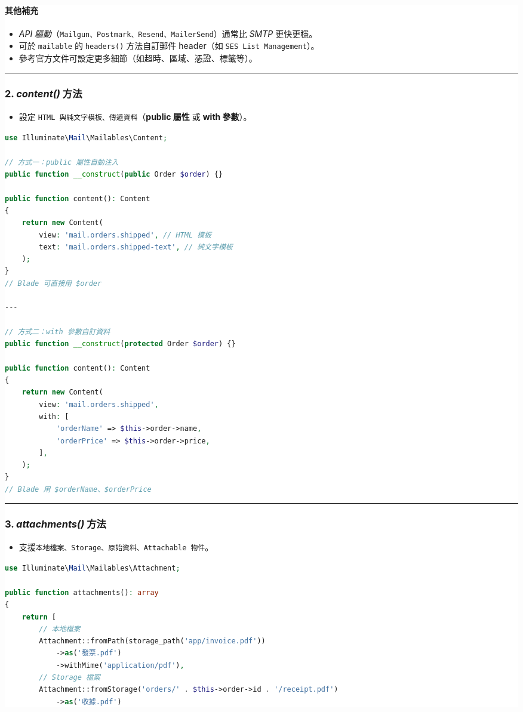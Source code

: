 
#### **其他補充**

- *API 驅動*（`Mailgun、Postmark、Resend、MailerSend`）通常比 *SMTP* 更快更穩。
- 可於 `mailable` 的 `headers()` 方法自訂郵件 header（如 `SES List Management`）。
- 參考官方文件可設定更多細節（如超時、區域、憑證、標籤等）。 

---

### 2. *content()* 方法



- 設定 `HTML 與純文字模板、傳遞資料`（__public 屬性__ 或 __with 參數__）。

```php
use Illuminate\Mail\Mailables\Content;

// 方式一：public 屬性自動注入
public function __construct(public Order $order) {}

public function content(): Content
{
    return new Content(
        view: 'mail.orders.shipped', // HTML 模板
        text: 'mail.orders.shipped-text', // 純文字模板
    );
}
// Blade 可直接用 $order

---

// 方式二：with 參數自訂資料
public function __construct(protected Order $order) {}

public function content(): Content
{
    return new Content(
        view: 'mail.orders.shipped',
        with: [
            'orderName' => $this->order->name,
            'orderPrice' => $this->order->price,
        ],
    );
}
// Blade 用 $orderName、$orderPrice
```

---

### 3. *attachments()* 方法

- 支援`本地檔案、Storage、原始資料、Attachable 物件`。

```php
use Illuminate\Mail\Mailables\Attachment;

public function attachments(): array
{
    return [
        // 本地檔案
        Attachment::fromPath(storage_path('app/invoice.pdf'))
            ->as('發票.pdf')
            ->withMime('application/pdf'),
        // Storage 檔案
        Attachment::fromStorage('orders/' . $this->order->id . '/receipt.pdf')
            ->as('收據.pdf')
```